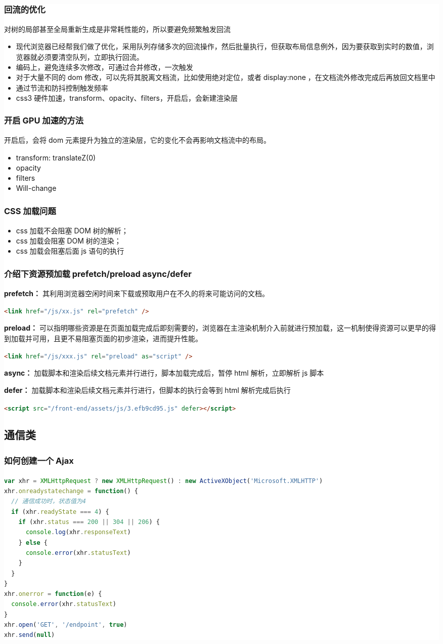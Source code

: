 ### 回流的优化

对树的局部甚至全局重新生成是非常耗性能的，所以要避免频繁触发回流

- 现代浏览器已经帮我们做了优化，采用队列存储多次的回流操作，然后批量执行，但获取布局信息例外，因为要获取到实时的数值，浏览器就必须要清空队列，立即执行回流。
- 编码上，避免连续多次修改，可通过合并修改，一次触发
- 对于大量不同的 dom 修改，可以先将其脱离文档流，比如使用绝对定位，或者 display:none ，在文档流外修改完成后再放回文档里中
- 通过节流和防抖控制触发频率
- css3 硬件加速，transform、opacity、filters，开启后，会新建渲染层

### 开启 GPU 加速的方法

开启后，会将 dom 元素提升为独立的渲染层，它的变化不会再影响文档流中的布局。

- transform: translateZ(0)
- opacity
- filters
- Will-change

### CSS 加载问题

- css 加载不会阻塞 DOM 树的解析；
- css 加载会阻塞 DOM 树的渲染；
- css 加载会阻塞后面 js 语句的执行

### 介绍下资源预加载 prefetch/preload async/defer

**prefetch：** 其利用浏览器空闲时间来下载或预取用户在不久的将来可能访问的文档。

```html
<link href="/js/xx.js" rel="prefetch" />
```

**preload：** 可以指明哪些资源是在页面加载完成后即刻需要的，浏览器在主渲染机制介入前就进行预加载，这一机制使得资源可以更早的得到加载并可用，且更不易阻塞页面的初步渲染，进而提升性能。

```html
<link href="/js/xxx.js" rel="preload" as="script" />
```

**async：** 加载脚本和渲染后续文档元素并行进行，脚本加载完成后，暂停 html 解析，立即解析 js 脚本

**defer：** 加载脚本和渲染后续文档元素并行进行，但脚本的执行会等到 html 解析完成后执行

```html
<script src="/front-end/assets/js/3.efb9cd95.js" defer></script>
```

## 通信类

### 如何创建一个 Ajax

```js
var xhr = XMLHttpRequest ? new XMLHttpRequest() : new ActiveXObject('Microsoft.XMLHTTP')
xhr.onreadystatechange = function() {
  // 通信成功时，状态值为4
  if (xhr.readyState === 4) {
    if (xhr.status === 200 || 304 || 206) {
      console.log(xhr.responseText)
    } else {
      console.error(xhr.statusText)
    }
  }
}
xhr.onerror = function(e) {
  console.error(xhr.statusText)
}
xhr.open('GET', '/endpoint', true)
xhr.send(null)
```